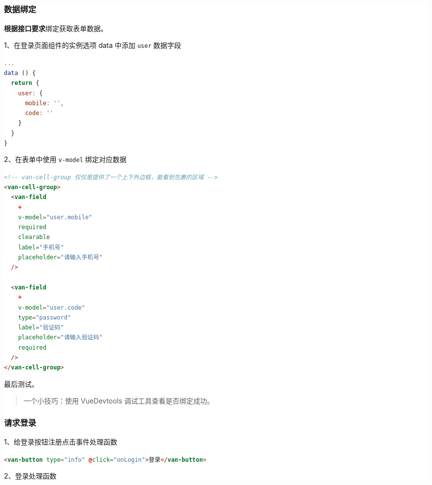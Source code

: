 ### 数据绑定

**根据接口要求**绑定获取表单数据。

1、在登录页面组件的实例选项 data 中添加 `user` 数据字段

```js
...
data () {
  return {
    user: {
      mobile: '',
      code: ''
    }
  }
}
```

2、在表单中使用 `v-model` 绑定对应数据

```html
<!-- van-cell-group 仅仅是提供了一个上下外边框，能看到包裹的区域 -->
<van-cell-group>
  <van-field
    +
    v-model="user.mobile"
    required
    clearable
    label="手机号"
    placeholder="请输入手机号"
  />

  <van-field
    +
    v-model="user.code"
    type="password"
    label="验证码"
    placeholder="请输入验证码"
    required
  />
</van-cell-group>
```

最后测试。

> 一个小技巧：使用 VueDevtools 调试工具查看是否绑定成功。

### 请求登录

1、给登录按钮注册点击事件处理函数

```html
<van-button type="info" @click="onLogin">登录</van-button>
```

2、登录处理函数
